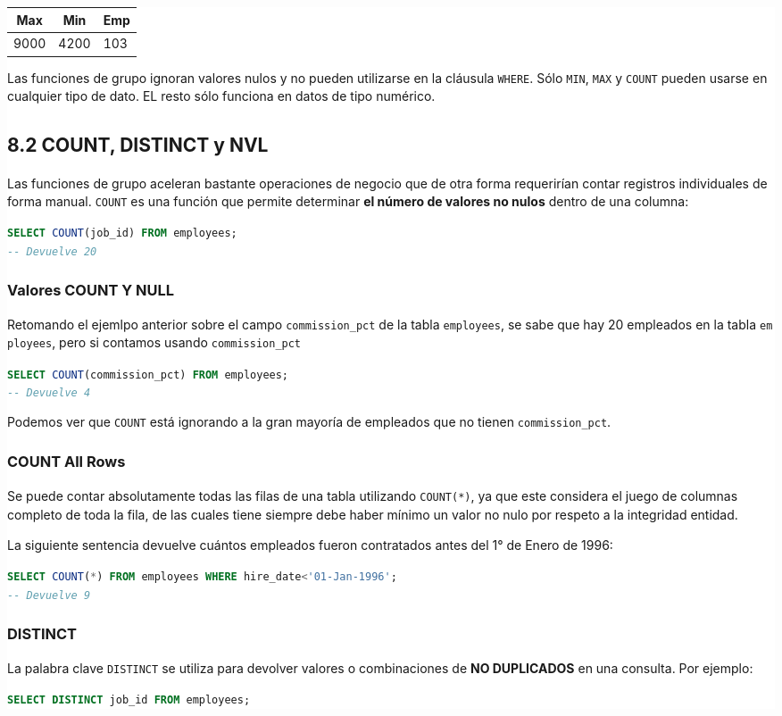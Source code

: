 |Max|Min|Emp|
|---|---|---|
|9000|4200|103|

Las funciones de grupo ignoran valores nulos y no pueden utilizarse en la
cláusula `WHERE`. Sólo `MIN`, `MAX` y `COUNT` pueden usarse en cualquier tipo de dato. EL resto
sólo funciona en datos de tipo numérico.

## 8.2 COUNT, DISTINCT y NVL

Las funciones de grupo aceleran bastante operaciones de negocio que de otra
forma requerirían contar registros individuales de forma manual. `COUNT` es una función que permite determinar
**el número de valores no nulos** dentro de una columna:

~~~sql
SELECT COUNT(job_id) FROM employees;
-- Devuelve 20
~~~

### Valores COUNT Y NULL

Retomando el ejemlpo anterior sobre el campo `commission_pct` de la tabla
`employees`, se sabe que hay 20 empleados en la tabla `employees`, pero si
contamos usando `commission_pct`

~~~sql
SELECT COUNT(commission_pct) FROM employees;
-- Devuelve 4
~~~

Podemos ver que `COUNT` está ignorando a la gran mayoría de empleados que no tienen `commission_pct`.

### COUNT All Rows

Se puede contar absolutamente todas las filas de una tabla utilizando
`COUNT(*)`, ya que este considera el juego de columnas completo de toda la
fila, de las cuales tiene siempre debe haber mínimo un valor no nulo por
respeto a la integridad entidad.

La siguiente sentencia devuelve cuántos empleados fueron contratados antes del
1° de Enero de 1996:

~~~sql
SELECT COUNT(*) FROM employees WHERE hire_date<'01-Jan-1996';
-- Devuelve 9
~~~

### DISTINCT

La palabra clave `DISTINCT` se utiliza para devolver valores o combinaciones de
**NO DUPLICADOS** en una consulta. Por ejemplo:

~~~sql
SELECT DISTINCT job_id FROM employees;
~~~
